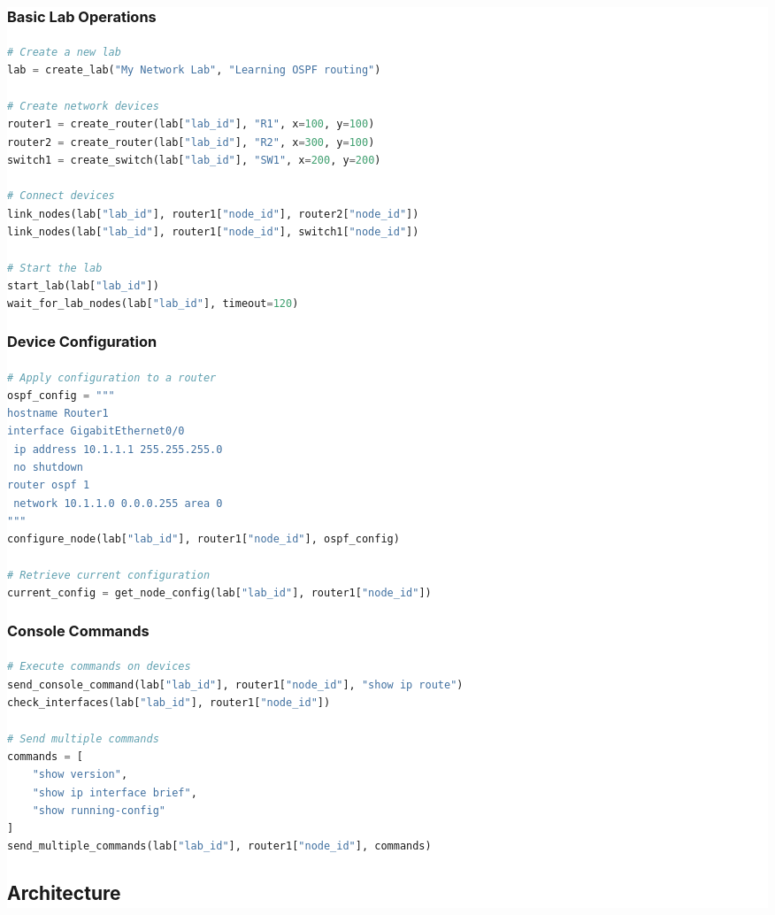 ### Basic Lab Operations
```python
# Create a new lab
lab = create_lab("My Network Lab", "Learning OSPF routing")

# Create network devices  
router1 = create_router(lab["lab_id"], "R1", x=100, y=100)
router2 = create_router(lab["lab_id"], "R2", x=300, y=100) 
switch1 = create_switch(lab["lab_id"], "SW1", x=200, y=200)

# Connect devices
link_nodes(lab["lab_id"], router1["node_id"], router2["node_id"])
link_nodes(lab["lab_id"], router1["node_id"], switch1["node_id"])

# Start the lab
start_lab(lab["lab_id"])
wait_for_lab_nodes(lab["lab_id"], timeout=120)
```

### Device Configuration
```python
# Apply configuration to a router
ospf_config = """
hostname Router1
interface GigabitEthernet0/0
 ip address 10.1.1.1 255.255.255.0
 no shutdown
router ospf 1
 network 10.1.1.0 0.0.0.255 area 0
"""
configure_node(lab["lab_id"], router1["node_id"], ospf_config)

# Retrieve current configuration
current_config = get_node_config(lab["lab_id"], router1["node_id"])
```

### Console Commands
```python
# Execute commands on devices
send_console_command(lab["lab_id"], router1["node_id"], "show ip route")
check_interfaces(lab["lab_id"], router1["node_id"])

# Send multiple commands
commands = [
    "show version",
    "show ip interface brief", 
    "show running-config"
]
send_multiple_commands(lab["lab_id"], router1["node_id"], commands)
```

## Architecture
